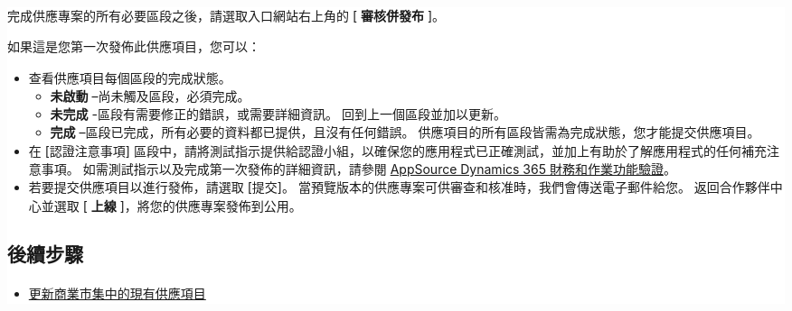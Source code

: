 完成供應專案的所有必要區段之後，請選取入口網站右上角的 [ **審核併發布** ]。

如果這是您第一次發佈此供應項目，您可以：

- 查看供應項目每個區段的完成狀態。
    - **未啟動** –尚未觸及區段，必須完成。
    - **未完成** -區段有需要修正的錯誤，或需要詳細資訊。 回到上一個區段並加以更新。
    - **完成** –區段已完成，所有必要的資料都已提供，且沒有任何錯誤。 供應項目的所有區段皆需為完成狀態，您才能提交供應項目。
- 在 [認證注意事項] 區段中，請將測試指示提供給認證小組，以確保您的應用程式已正確測試，並加上有助於了解應用程式的任何補充注意事項。 如需測試指示以及完成第一次發佈的詳細資訊，請參閱 [AppSource Dynamics 365 財務和作業功能驗證](../dynamics-365-finance-operations-functional-validation.md)。
- 若要提交供應項目以進行發佈，請選取 [提交]。 當預覽版本的供應專案可供審查和核准時，我們會傳送電子郵件給您。 返回合作夥伴中心並選取 [ **上線** ]，將您的供應專案發佈到公用。

## <a name="next-steps"></a>後續步驟

- [更新商業市集中的現有供應項目](./update-existing-offer.md)